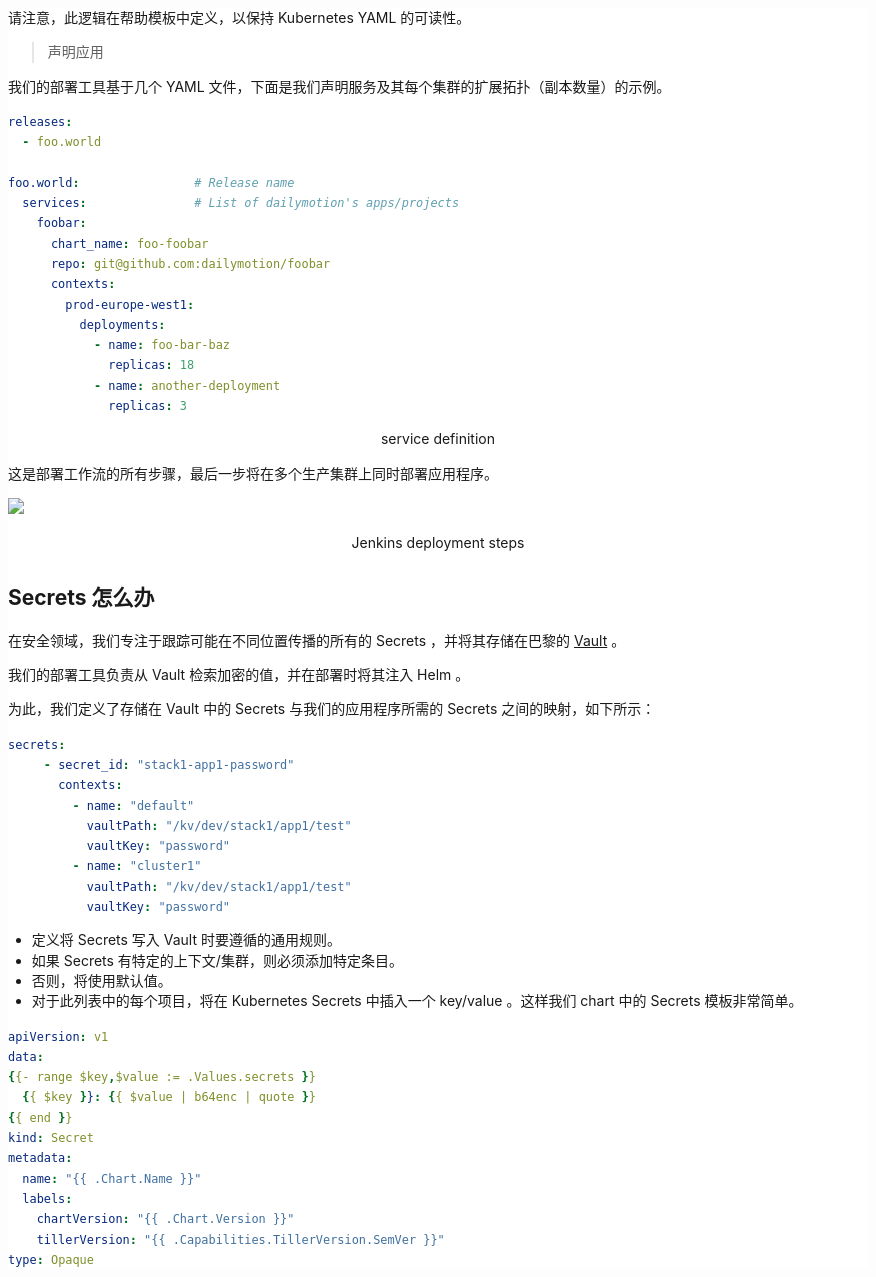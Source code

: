 请注意，此逻辑在帮助模板中定义，以保持 Kubernetes YAML 的可读性。

> 声明应用

我们的部署工具基于几个 YAML 文件，下面是我们声明服务及其每个集群的扩展拓扑（副本数量）的示例。

```yaml
releases:
  - foo.world
 
foo.world:                # Release name
  services:               # List of dailymotion's apps/projects
    foobar:
      chart_name: foo-foobar
      repo: git@github.com:dailymotion/foobar
      contexts:
        prod-europe-west1:
          deployments:
            - name: foo-bar-baz
              replicas: 18
            - name: another-deployment
              replicas: 3
```
<center>service definition</center>

这是部署工作流的所有步骤，最后一步将在多个生产集群上同时部署应用程序。

![](http://rnxuex1zk.bkt.clouddn.com/large/ad5fbf65gy1g50ldllp33j20mw0bxglz.jpg)
<center>Jenkins deployment steps</center>

## Secrets 怎么办

在安全领域，我们专注于跟踪可能在不同位置传播的所有的 Secrets ，并将其存储在巴黎的 [Vault](https://www.vaultproject.io/) 。

我们的部署工具负责从 Vault 检索加密的值，并在部署时将其注入 Helm 。

为此，我们定义了存储在 Vault 中的 Secrets 与我们的应用程序所需的 Secrets 之间的映射，如下所示：

```yaml
secrets: 
     - secret_id: "stack1-app1-password"
       contexts:
         - name: "default"
           vaultPath: "/kv/dev/stack1/app1/test"
           vaultKey: "password"
         - name: "cluster1"
           vaultPath: "/kv/dev/stack1/app1/test"
           vaultKey: "password"
```

- 定义将 Secrets 写入 Vault 时要遵循的通用规则。
- 如果 Secrets 有特定的上下文/集群，则必须添加特定条目。
- 否则，将使用默认值。
- 对于此列表中的每个项目，将在 Kubernetes Secrets 中插入一个 key/value 。这样我们 chart 中的 Secrets 模板非常简单。

```yaml
apiVersion: v1
data:
{{- range $key,$value := .Values.secrets }}
  {{ $key }}: {{ $value | b64enc | quote }}
{{ end }}
kind: Secret
metadata:
  name: "{{ .Chart.Name }}"
  labels:
    chartVersion: "{{ .Chart.Version }}"
    tillerVersion: "{{ .Capabilities.TillerVersion.SemVer }}"
type: Opaque
```
